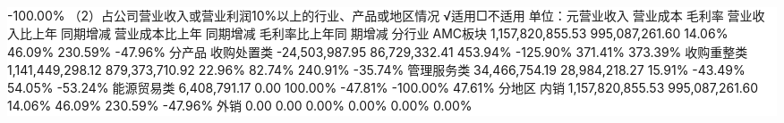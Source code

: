-100.00%
（2）占公司营业收入或营业利润10%以上的行业、产品或地区情况
√适用□不适用
单位：元营业收入
营业成本
毛利率
营业收入比上年
同期增减
营业成本比上年
同期增减
毛利率比上年同
期增减
分行业
AMC板块
1,157,820,855.53
995,087,261.60
14.06%
46.09%
230.59%
-47.96%
分产品
收购处置类
-24,503,987.95
86,729,332.41
453.94%
-125.90%
371.41%
373.39%
收购重整类
1,141,449,298.12
879,373,710.92
22.96%
82.74%
240.91%
-35.74%
管理服务类
34,466,754.19
28,984,218.27
15.91%
-43.49%
54.05%
-53.24%
能源贸易类
6,408,791.17
0.00
100.00%
-47.81%
-100.00%
47.61%
分地区
内销
1,157,820,855.53
995,087,261.60
14.06%
46.09%
230.59%
-47.96%
外销
0.00
0.00
0.00%
0.00%
0.00%
0.00%